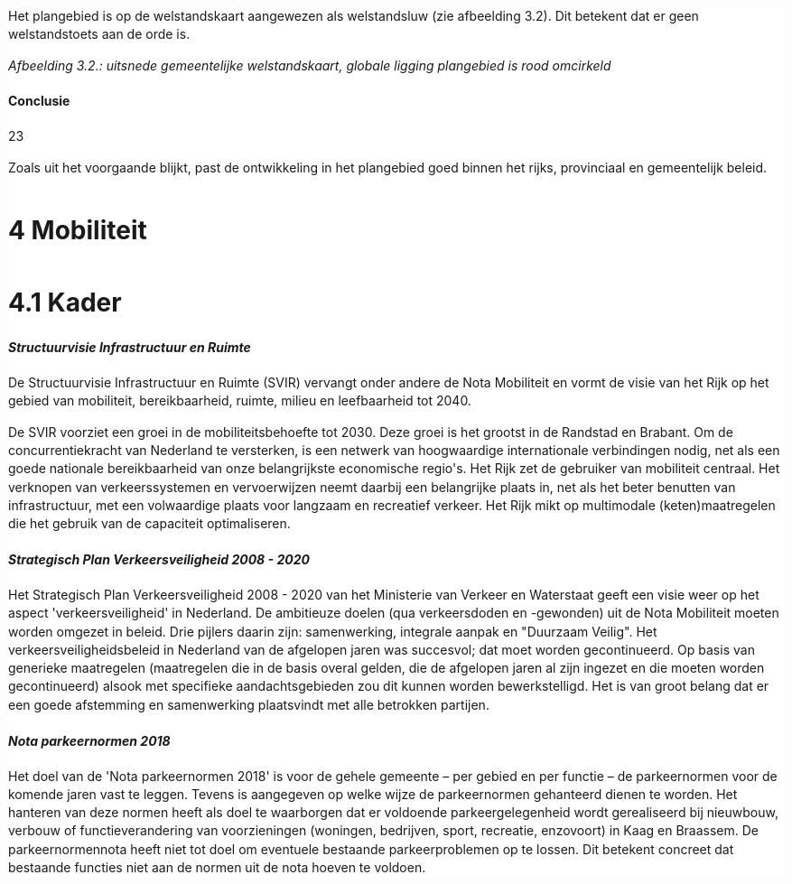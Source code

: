Het plangebied is op de welstandskaart aangewezen als welstandsluw (zie afbeelding 3.2). Dit betekent dat er geen welstandstoets aan de orde is.

*Afbeelding 3.2.: uitsnede gemeentelijke welstandskaart, globale ligging plangebied is rood omcirkeld*

#### **Conclusie**

23

Zoals uit het voorgaande blijkt, past de ontwikkeling in het plangebied goed binnen het rijks, provinciaal en gemeentelijk beleid.

# **4 Mobiliteit**

# **4.1 Kader**

#### *Structuurvisie Infrastructuur en Ruimte*

De Structuurvisie Infrastructuur en Ruimte (SVIR) vervangt onder andere de Nota Mobiliteit en vormt de visie van het Rijk op het gebied van mobiliteit, bereikbaarheid, ruimte, milieu en leefbaarheid tot 2040.

De SVIR voorziet een groei in de mobiliteitsbehoefte tot 2030. Deze groei is het grootst in de Randstad en Brabant. Om de concurrentiekracht van Nederland te versterken, is een netwerk van hoogwaardige internationale verbindingen nodig, net als een goede nationale bereikbaarheid van onze belangrijkste economische regio's. Het Rijk zet de gebruiker van mobiliteit centraal. Het verknopen van verkeerssystemen en vervoerwijzen neemt daarbij een belangrijke plaats in, net als het beter benutten van infrastructuur, met een volwaardige plaats voor langzaam en recreatief verkeer. Het Rijk mikt op multimodale (keten)maatregelen die het gebruik van de capaciteit optimaliseren.

#### *Strategisch Plan Verkeersveiligheid 2008 - 2020*

Het Strategisch Plan Verkeersveiligheid 2008 - 2020 van het Ministerie van Verkeer en Waterstaat geeft een visie weer op het aspect 'verkeersveiligheid' in Nederland. De ambitieuze doelen (qua verkeersdoden en -gewonden) uit de Nota Mobiliteit moeten worden omgezet in beleid. Drie pijlers daarin zijn: samenwerking, integrale aanpak en "Duurzaam Veilig". Het verkeersveiligheidsbeleid in Nederland van de afgelopen jaren was succesvol; dat moet worden gecontinueerd. Op basis van generieke maatregelen (maatregelen die in de basis overal gelden, die de afgelopen jaren al zijn ingezet en die moeten worden gecontinueerd) alsook met specifieke aandachtsgebieden zou dit kunnen worden bewerkstelligd. Het is van groot belang dat er een goede afstemming en samenwerking plaatsvindt met alle betrokken partijen.

#### *Nota parkeernormen 2018*

Het doel van de 'Nota parkeernormen 2018' is voor de gehele gemeente – per gebied en per functie – de parkeernormen voor de komende jaren vast te leggen. Tevens is aangegeven op welke wijze de parkeernormen gehanteerd dienen te worden. Het hanteren van deze normen heeft als doel te waarborgen dat er voldoende parkeergelegenheid wordt gerealiseerd bij nieuwbouw, verbouw of functieverandering van voorzieningen (woningen, bedrijven, sport, recreatie, enzovoort) in Kaag en Braassem. De parkeernormennota heeft niet tot doel om eventuele bestaande parkeerproblemen op te lossen. Dit betekent concreet dat bestaande functies niet aan de normen uit de nota hoeven te voldoen.
